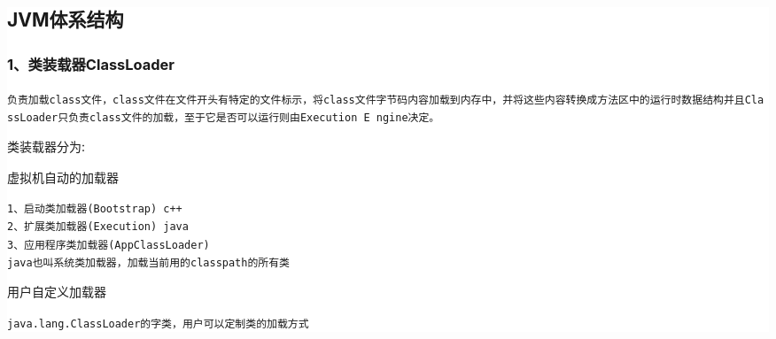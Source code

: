 

## JVM体系结构

### 1、类装载器ClassLoader

```
负责加载class文件，class文件在文件开头有特定的文件标示，将class文件字节码内容加载到内存中，并将这些内容转换成方法区中的运行时数据结构并且ClassLoader只负责class文件的加载，至于它是否可以运行则由Execution E ngine决定。
```

类装载器分为:

 虚拟机自动的加载器

```
1、启动类加载器(Bootstrap) c++
2、扩展类加载器(Execution) java
3、应用程序类加载器(AppClassLoader) 
java也叫系统类加载器，加载当前用的classpath的所有类
```

用户自定义加载器

```
java.lang.ClassLoader的字类，用户可以定制类的加载方式
```
